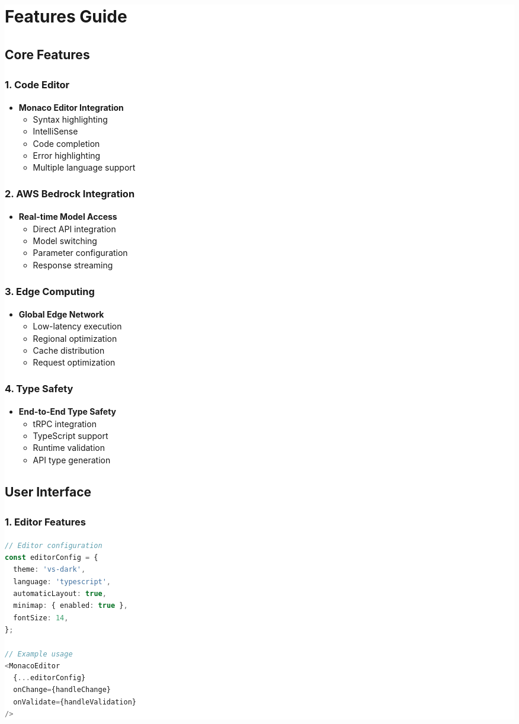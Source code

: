 # Features Guide

## Core Features

### 1. Code Editor
- **Monaco Editor Integration**
  - Syntax highlighting
  - IntelliSense
  - Code completion
  - Error highlighting
  - Multiple language support

### 2. AWS Bedrock Integration
- **Real-time Model Access**
  - Direct API integration
  - Model switching
  - Parameter configuration
  - Response streaming

### 3. Edge Computing
- **Global Edge Network**
  - Low-latency execution
  - Regional optimization
  - Cache distribution
  - Request optimization

### 4. Type Safety
- **End-to-End Type Safety**
  - tRPC integration
  - TypeScript support
  - Runtime validation
  - API type generation

## User Interface

### 1. Editor Features
```typescript
// Editor configuration
const editorConfig = {
  theme: 'vs-dark',
  language: 'typescript',
  automaticLayout: true,
  minimap: { enabled: true },
  fontSize: 14,
};

// Example usage
<MonacoEditor
  {...editorConfig}
  onChange={handleChange}
  onValidate={handleValidation}
/>
```
